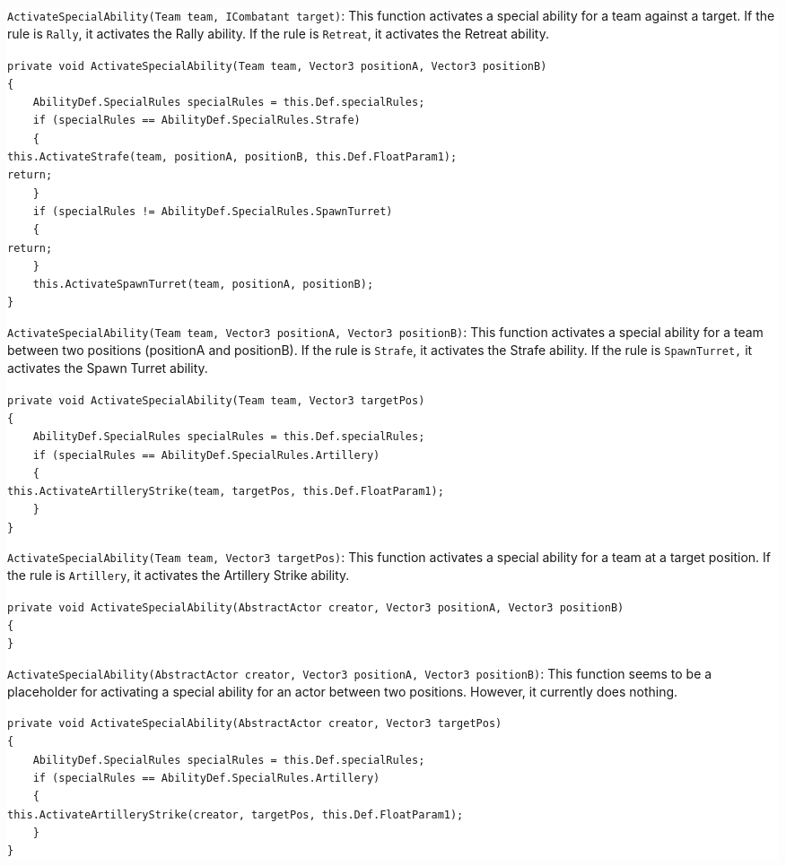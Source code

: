 `ActivateSpecialAbility(Team team, ICombatant target)`: This function activates a special ability for a team against a target. If the rule is `Rally`, it activates the Rally ability. If the rule is `Retreat`, it activates the Retreat ability.

```
private void ActivateSpecialAbility(Team team, Vector3 positionA, Vector3 positionB)
{
	AbilityDef.SpecialRules specialRules = this.Def.specialRules;
	if (specialRules == AbilityDef.SpecialRules.Strafe)
	{
this.ActivateStrafe(team, positionA, positionB, this.Def.FloatParam1);
return;
	}
	if (specialRules != AbilityDef.SpecialRules.SpawnTurret)
	{
return;
	}
	this.ActivateSpawnTurret(team, positionA, positionB);
}
```

`ActivateSpecialAbility(Team team, Vector3 positionA, Vector3 positionB)`: This function activates a special ability for a team between two positions (positionA and positionB). If the rule is `Strafe`, it activates the Strafe ability. If the rule is `SpawnTurret,` it activates the Spawn Turret ability.

```
private void ActivateSpecialAbility(Team team, Vector3 targetPos)
{
	AbilityDef.SpecialRules specialRules = this.Def.specialRules;
	if (specialRules == AbilityDef.SpecialRules.Artillery)
	{
this.ActivateArtilleryStrike(team, targetPos, this.Def.FloatParam1);
	}
}
```

`ActivateSpecialAbility(Team team, Vector3 targetPos)`: This function activates a special ability for a team at a target position. If the rule is `Artillery`, it activates the Artillery Strike ability.

```
private void ActivateSpecialAbility(AbstractActor creator, Vector3 positionA, Vector3 positionB)
{
}
```

`ActivateSpecialAbility(AbstractActor creator, Vector3 positionA, Vector3 positionB)`: This function seems to be a placeholder for activating a special ability for an actor between two positions. However, it currently does nothing.

```
private void ActivateSpecialAbility(AbstractActor creator, Vector3 targetPos)
{
	AbilityDef.SpecialRules specialRules = this.Def.specialRules;
	if (specialRules == AbilityDef.SpecialRules.Artillery)
	{
this.ActivateArtilleryStrike(creator, targetPos, this.Def.FloatParam1);
	}
}
```
